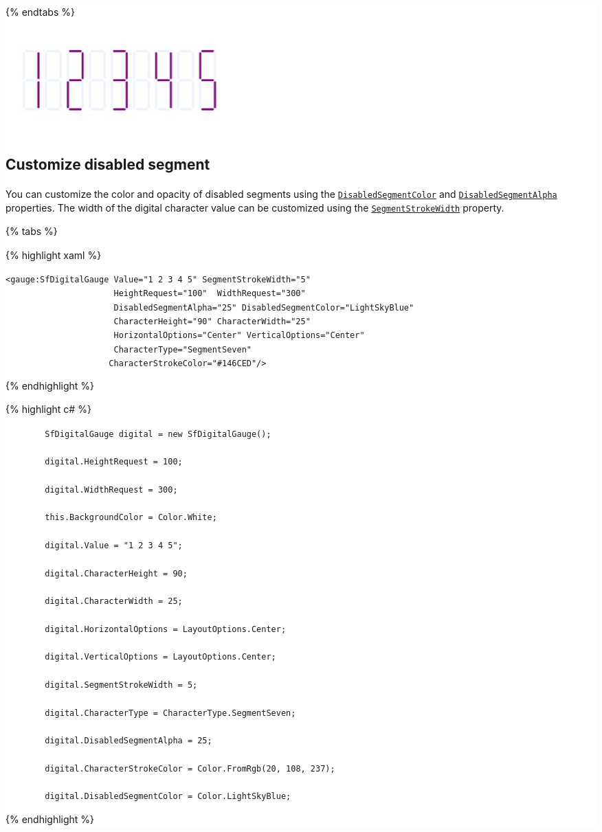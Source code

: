 {% endtabs %}

![Customize character stroke in Xamarin.Forms Digital Gauge](Customize-character-segments_images/Customize-character-segments_img3.png)

## Customize disabled segment

You can customize the color and opacity of disabled segments using the [`DisabledSegmentColor`](https://help.syncfusion.com/cr/xamarin/Syncfusion.SfGauge.XForms.SfDigitalGauge.html#Syncfusion_SfGauge_XForms_SfDigitalGauge_DisabledSegmentColor) and [`DisabledSegmentAlpha`](https://help.syncfusion.com/cr/xamarin/Syncfusion.SfGauge.XForms.SfDigitalGauge.html#Syncfusion_SfGauge_XForms_SfDigitalGauge_DisabledSegmentAlpha) properties. The width of the digital character value can be customized using the [`SegmentStrokeWidth`](https://help.syncfusion.com/cr/xamarin/Syncfusion.SfGauge.XForms.SfDigitalGauge.html#Syncfusion_SfGauge_XForms_SfDigitalGauge_SegmentStrokeWidth) property.

{% tabs %}

{% highlight xaml %}

    <gauge:SfDigitalGauge Value="1 2 3 4 5" SegmentStrokeWidth="5" 
                          HeightRequest="100"  WidthRequest="300"
                          DisabledSegmentAlpha="25" DisabledSegmentColor="LightSkyBlue"
                          CharacterHeight="90" CharacterWidth="25" 
                          HorizontalOptions="Center" VerticalOptions="Center"
                          CharacterType="SegmentSeven" 
                         CharacterStrokeColor="#146CED"/>
{% endhighlight %}

{% highlight c# %}

            SfDigitalGauge digital = new SfDigitalGauge();

            digital.HeightRequest = 100;

            digital.WidthRequest = 300;

            this.BackgroundColor = Color.White;

            digital.Value = "1 2 3 4 5";

            digital.CharacterHeight = 90;

            digital.CharacterWidth = 25;

            digital.HorizontalOptions = LayoutOptions.Center;

            digital.VerticalOptions = LayoutOptions.Center;

            digital.SegmentStrokeWidth = 5;

            digital.CharacterType = CharacterType.SegmentSeven;

            digital.DisabledSegmentAlpha = 25;

            digital.CharacterStrokeColor = Color.FromRgb(20, 108, 237);

            digital.DisabledSegmentColor = Color.LightSkyBlue;

{% endhighlight %}
